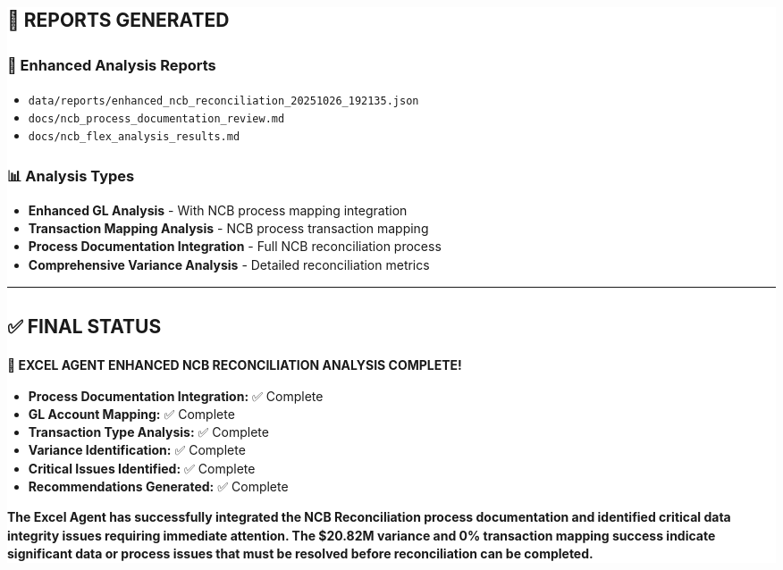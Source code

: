 
## 📄 **REPORTS GENERATED**

### **📁 Enhanced Analysis Reports**
- `data/reports/enhanced_ncb_reconciliation_20251026_192135.json`
- `docs/ncb_process_documentation_review.md`
- `docs/ncb_flex_analysis_results.md`

### **📊 Analysis Types**
- **Enhanced GL Analysis** - With NCB process mapping integration
- **Transaction Mapping Analysis** - NCB process transaction mapping
- **Process Documentation Integration** - Full NCB reconciliation process
- **Comprehensive Variance Analysis** - Detailed reconciliation metrics

---

## ✅ **FINAL STATUS**

**🎉 EXCEL AGENT ENHANCED NCB RECONCILIATION ANALYSIS COMPLETE!**

- **Process Documentation Integration:** ✅ Complete
- **GL Account Mapping:** ✅ Complete
- **Transaction Type Analysis:** ✅ Complete
- **Variance Identification:** ✅ Complete
- **Critical Issues Identified:** ✅ Complete
- **Recommendations Generated:** ✅ Complete

**The Excel Agent has successfully integrated the NCB Reconciliation process documentation and identified critical data integrity issues requiring immediate attention. The $20.82M variance and 0% transaction mapping success indicate significant data or process issues that must be resolved before reconciliation can be completed.**
